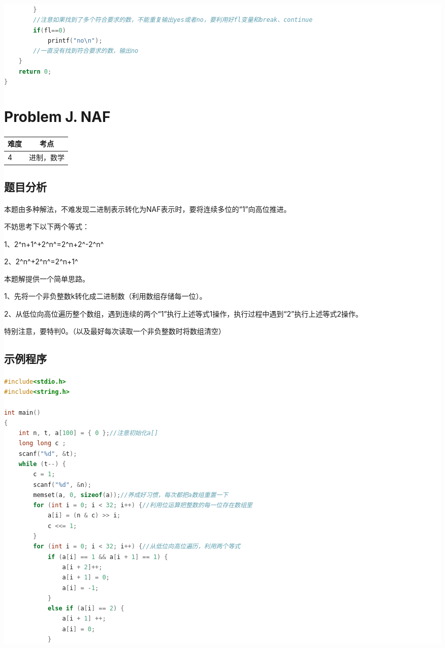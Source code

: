 ```c
		}
        //注意如果找到了多个符合要求的数，不能重复输出yes或者no，要利用好fl变量和break、continue
		if(fl==0)
			printf("no\n");
        //一直没有找到符合要求的数，输出no
	}
    return 0;
}
```



# Problem J. NAF

| 难度 | 考点       |
| ---- | ---------- |
| 4    | 进制，数学 |

## 题目分析

本题由多种解法，不难发现二进制表示转化为NAF表示时，要将连续多位的“1”向高位推进。

不妨思考下以下两个等式：

1、2^n+1^+2^n^=2^n+2^-2^n^

2、2^n^+2^n^=2^n+1^

本题解提供一个简单思路。

1、先将一个非负整数k转化成二进制数（利用数组存储每一位）。

2、从低位向高位遍历整个数组，遇到连续的两个“1”执行上述等式1操作，执行过程中遇到“2”执行上述等式2操作。

特别注意，要特判0。（以及最好每次读取一个非负整数时将数组清空）

## 示例程序

```c
#include<stdio.h>
#include<string.h>

int main()
{
	int n, t, a[100] = { 0 };//注意初始化a[]
	long long c ;
	scanf("%d", &t);
	while (t--) {
		c = 1;
		scanf("%d", &n);
		memset(a, 0, sizeof(a));//养成好习惯，每次都把a数组重置一下
		for (int i = 0; i < 32; i++) {//利用位运算把整数的每一位存在数组里
			a[i] = (n & c) >> i;
			c <<= 1;
		}
		for (int i = 0; i < 32; i++) {//从低位向高位遍历，利用两个等式
			if (a[i] == 1 && a[i + 1] == 1) {
				a[i + 2]++;
				a[i + 1] = 0;
				a[i] = -1;
			}
			else if (a[i] == 2) {
				a[i + 1] ++;
				a[i] = 0;
			}
```
